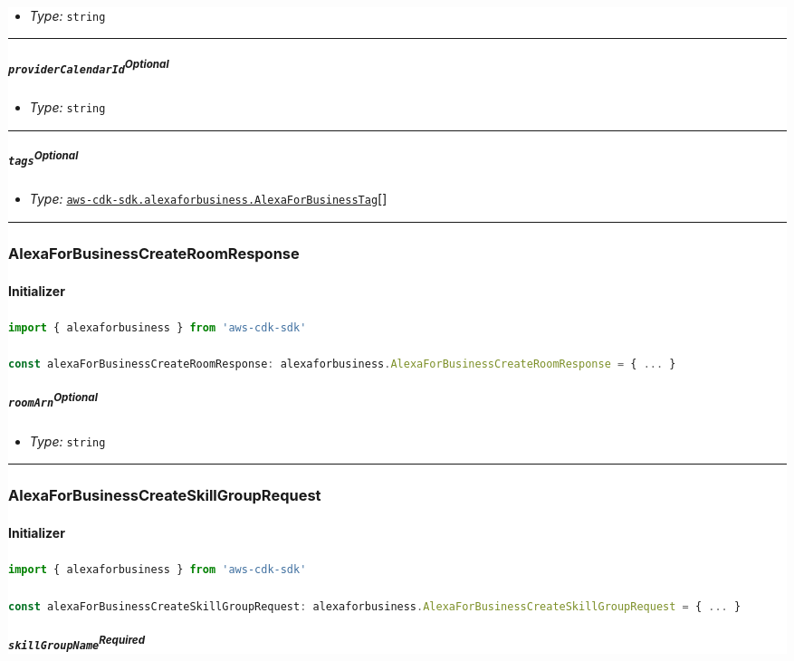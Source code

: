 - *Type:* `string`

---

##### `providerCalendarId`<sup>Optional</sup> <a name="aws-cdk-sdk.alexaforbusiness.AlexaForBusinessCreateRoomRequest.property.providerCalendarId"></a>

- *Type:* `string`

---

##### `tags`<sup>Optional</sup> <a name="aws-cdk-sdk.alexaforbusiness.AlexaForBusinessCreateRoomRequest.property.tags"></a>

- *Type:* [`aws-cdk-sdk.alexaforbusiness.AlexaForBusinessTag`](#aws-cdk-sdk.alexaforbusiness.AlexaForBusinessTag)[]

---

### AlexaForBusinessCreateRoomResponse <a name="aws-cdk-sdk.alexaforbusiness.AlexaForBusinessCreateRoomResponse"></a>

#### Initializer <a name="[object Object].Initializer"></a>

```typescript
import { alexaforbusiness } from 'aws-cdk-sdk'

const alexaForBusinessCreateRoomResponse: alexaforbusiness.AlexaForBusinessCreateRoomResponse = { ... }
```

##### `roomArn`<sup>Optional</sup> <a name="aws-cdk-sdk.alexaforbusiness.AlexaForBusinessCreateRoomResponse.property.roomArn"></a>

- *Type:* `string`

---

### AlexaForBusinessCreateSkillGroupRequest <a name="aws-cdk-sdk.alexaforbusiness.AlexaForBusinessCreateSkillGroupRequest"></a>

#### Initializer <a name="[object Object].Initializer"></a>

```typescript
import { alexaforbusiness } from 'aws-cdk-sdk'

const alexaForBusinessCreateSkillGroupRequest: alexaforbusiness.AlexaForBusinessCreateSkillGroupRequest = { ... }
```

##### `skillGroupName`<sup>Required</sup> <a name="aws-cdk-sdk.alexaforbusiness.AlexaForBusinessCreateSkillGroupRequest.property.skillGroupName"></a>
